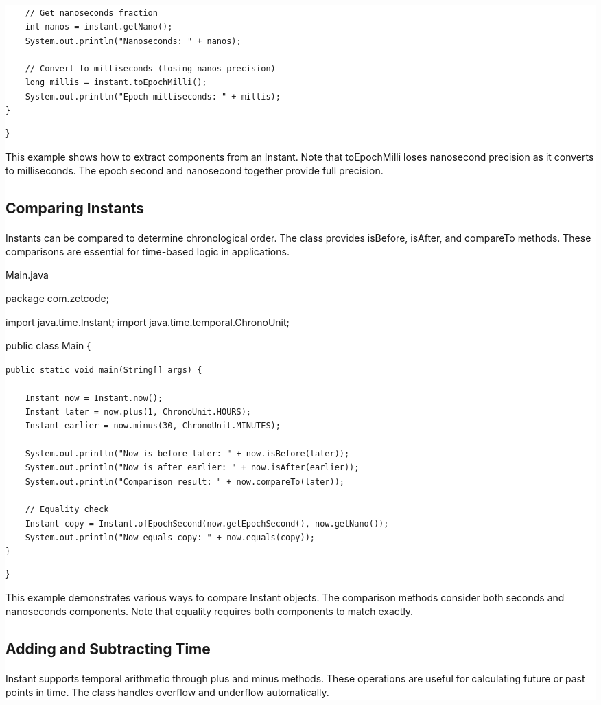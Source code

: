         // Get nanoseconds fraction
        int nanos = instant.getNano();
        System.out.println("Nanoseconds: " + nanos);
        
        // Convert to milliseconds (losing nanos precision)
        long millis = instant.toEpochMilli();
        System.out.println("Epoch milliseconds: " + millis);
    }
}

This example shows how to extract components from an Instant. Note that
toEpochMilli loses nanosecond precision as it converts to
milliseconds. The epoch second and nanosecond together provide full precision.

## Comparing Instants

Instants can be compared to determine chronological order. The class provides
isBefore, isAfter, and compareTo methods.
These comparisons are essential for time-based logic in applications.

Main.java
  

package com.zetcode; 

import java.time.Instant;
import java.time.temporal.ChronoUnit;

public class Main {

    public static void main(String[] args) {

        Instant now = Instant.now();
        Instant later = now.plus(1, ChronoUnit.HOURS);
        Instant earlier = now.minus(30, ChronoUnit.MINUTES);
        
        System.out.println("Now is before later: " + now.isBefore(later));
        System.out.println("Now is after earlier: " + now.isAfter(earlier));
        System.out.println("Comparison result: " + now.compareTo(later));
        
        // Equality check
        Instant copy = Instant.ofEpochSecond(now.getEpochSecond(), now.getNano());
        System.out.println("Now equals copy: " + now.equals(copy));
    }
}

This example demonstrates various ways to compare Instant objects. The comparison
methods consider both seconds and nanoseconds components. Note that equality
requires both components to match exactly.

## Adding and Subtracting Time

Instant supports temporal arithmetic through plus and
minus methods. These operations are useful for calculating future
or past points in time. The class handles overflow and underflow automatically.
